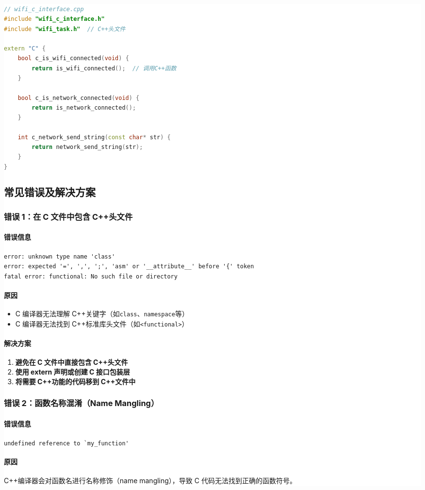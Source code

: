 ```cpp
// wifi_c_interface.cpp
#include "wifi_c_interface.h"
#include "wifi_task.h"  // C++头文件

extern "C" {
    bool c_is_wifi_connected(void) {
        return is_wifi_connected();  // 调用C++函数
    }

    bool c_is_network_connected(void) {
        return is_network_connected();
    }

    int c_network_send_string(const char* str) {
        return network_send_string(str);
    }
}
```

## 常见错误及解决方案

### 错误 1：在 C 文件中包含 C++头文件

#### 错误信息

```
error: unknown type name 'class'
error: expected '=', ',', ';', 'asm' or '__attribute__' before '{' token
fatal error: functional: No such file or directory
```

#### 原因

- C 编译器无法理解 C++关键字（如`class`、`namespace`等）
- C 编译器无法找到 C++标准库头文件（如`<functional>`）

#### 解决方案

1. **避免在 C 文件中直接包含 C++头文件**
2. **使用 extern 声明或创建 C 接口包装层**
3. **将需要 C++功能的代码移到 C++文件中**

### 错误 2：函数名称混淆（Name Mangling）

#### 错误信息

```
undefined reference to `my_function'
```

#### 原因

C++编译器会对函数名进行名称修饰（name mangling），导致 C 代码无法找到正确的函数符号。
